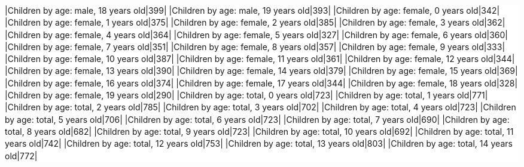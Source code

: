 |Children by age: male, 18 years old|399|
|Children by age: male, 19 years old|393|
|Children by age: female, 0 years old|342|
|Children by age: female, 1 years old|375|
|Children by age: female, 2 years old|385|
|Children by age: female, 3 years old|362|
|Children by age: female, 4 years old|364|
|Children by age: female, 5 years old|327|
|Children by age: female, 6 years old|360|
|Children by age: female, 7 years old|351|
|Children by age: female, 8 years old|357|
|Children by age: female, 9 years old|333|
|Children by age: female, 10 years old|387|
|Children by age: female, 11 years old|361|
|Children by age: female, 12 years old|344|
|Children by age: female, 13 years old|390|
|Children by age: female, 14 years old|379|
|Children by age: female, 15 years old|369|
|Children by age: female, 16 years old|374|
|Children by age: female, 17 years old|344|
|Children by age: female, 18 years old|328|
|Children by age: female, 19 years old|290|
|Children by age: total, 0 years old|723|
|Children by age: total, 1 years old|771|
|Children by age: total, 2 years old|785|
|Children by age: total, 3 years old|702|
|Children by age: total, 4 years old|723|
|Children by age: total, 5 years old|706|
|Children by age: total, 6 years old|723|
|Children by age: total, 7 years old|690|
|Children by age: total, 8 years old|682|
|Children by age: total, 9 years old|723|
|Children by age: total, 10 years old|692|
|Children by age: total, 11 years old|742|
|Children by age: total, 12 years old|753|
|Children by age: total, 13 years old|803|
|Children by age: total, 14 years old|772|